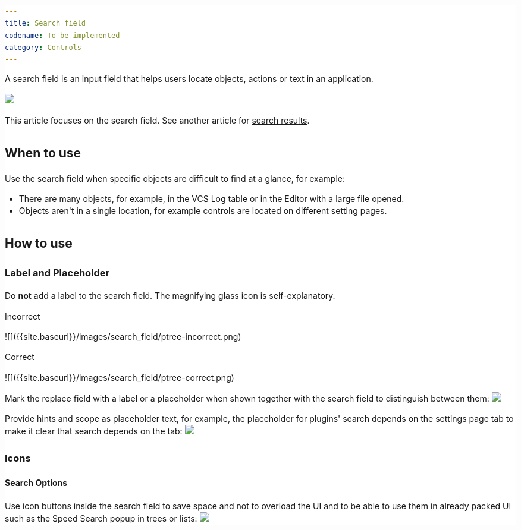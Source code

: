 ```yaml
---
title: Search field
codename: To be implemented
category: Controls
---
```


A search field is an input field that helps users locate objects, actions or text in an application.

![]({{site.baseurl}}/images/search_field/example.png)

This article focuses on the search field. See another article for [search results]({{site.baseurl}}/principles/search_results/). 

## When to use

Use the search field when specific objects are difficult to find at a glance, for example:

* There are many objects, for example, in the VCS Log table or in the Editor with a large file opened.
* Objects aren't in a single location, for example controls are located on different setting pages. 

## How to use  
### Label and Placeholder

Do **not** add a label to the search field. The magnifying glass icon is self-explanatory. 

<p class="label incorrect">Incorrect</p>
![]({{site.baseurl}}/images/search_field/ptree-incorrect.png)

<p class="label correct">Correct</p>
![]({{site.baseurl}}/images/search_field/ptree-correct.png)
 
Mark the replace field with a label or a placeholder when shown together with the search field to distinguish between them:
![]({{site.baseurl}}/images/search_field/structural-replace.png)


Provide hints and scope as placeholder text, for example, the placeholder for plugins' search depends on the settings page tab to make it clear that search depends on the tab:
![]({{site.baseurl}}/images/search_field/placeholder.png)


### Icons 
#### Search Options

Use icon buttons inside the search field to save space and not to overload the UI and to be able to use them in already packed UI such as the Speed Search popup in trees or lists:
![]({{site.baseurl}}/images/search_field/options.png)
